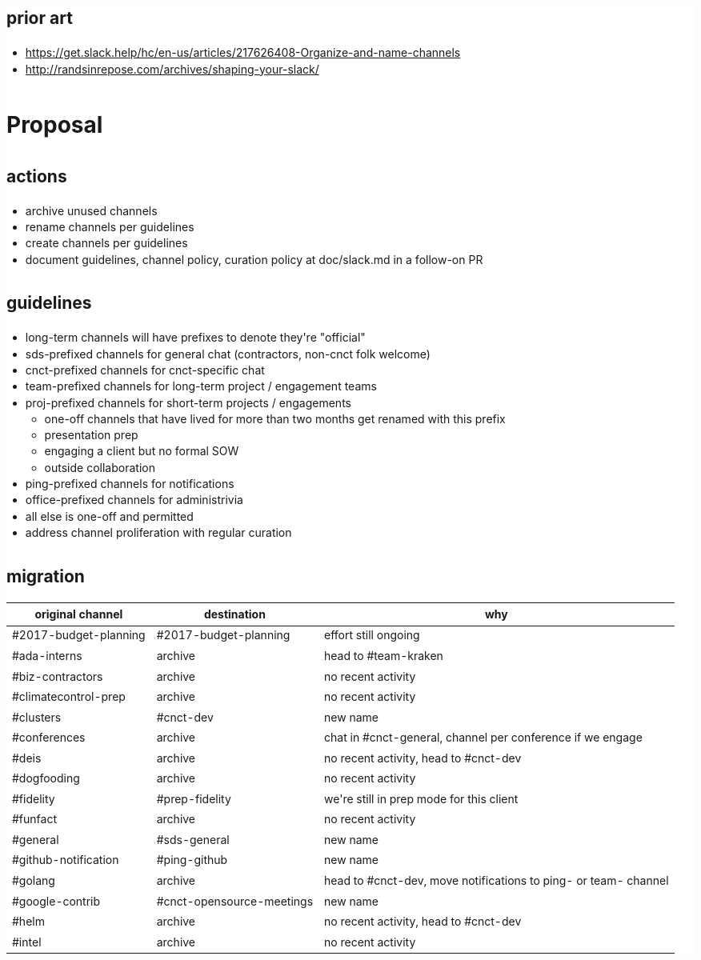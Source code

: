 ## prior art

  - https://get.slack.help/hc/en-us/articles/217626408-Organize-and-name-channels
  - http://randsinrepose.com/archives/shaping-your-slack/

# Proposal

## actions

  - archive unused channels
  - rename channels per guidelines
  - create channels per guidelines
  - document guidelines, channel policy, curation policy at doc/slack.md in a follow-on PR

## guidelines

  - long-term channels will have prefixes to denote they're "official"
  - sds-prefixed channels for general chat (contractors, non-cnct folk welcome)
  - cnct-prefixed channels for cnct-specific chat
  - team-prefixed channels for long-term project / engagement teams
  - proj-prefixed channels for short-term projects / engagements
    - one-off channels that have lived for more than two months get renamed with this prefix
    - presentation prep
    - engaging a client but no formal SOW
    - outside collaboration
  - ping-prefixed channels for notifications
  - office-prefixed channels for administrivia
  - all else is one-off and permitted
  - address channel proliferation with regular curation
  
## migration

| original channel | destination | why |
| --- | --- | --- |
| #2017-budget-planning | #2017-budget-planning | effort still ongoing |
| #ada-interns | archive | head to #team-kraken | 
| #biz-contractors | archive | no recent activity |
| #climatecontrol-prep | archive | no recent activity |
| #clusters | #cnct-dev | new name |
| #conferences | archive | chat in #cnct-general, channel per conference if we engage |
| #deis | archive | no recent activity, head to #cnct-dev |
| #dogfooding | archive | no recent activity |
| #fidelity | #prep-fidelity | we're still in prep mode for this client |
| #funfact | archive | no recent activity |
| #general | #sds-general | new name |
| #github-notification | #ping-github | new name |
| #golang | archive | head to #cnct-dev, move notifications to ping- or team- channel |
| #google-contrib | #cnct-opensource-meetings | new name |
| #helm | archive | no recent activity, head to #cnct-dev |
| #intel | archive | no recent activity |
